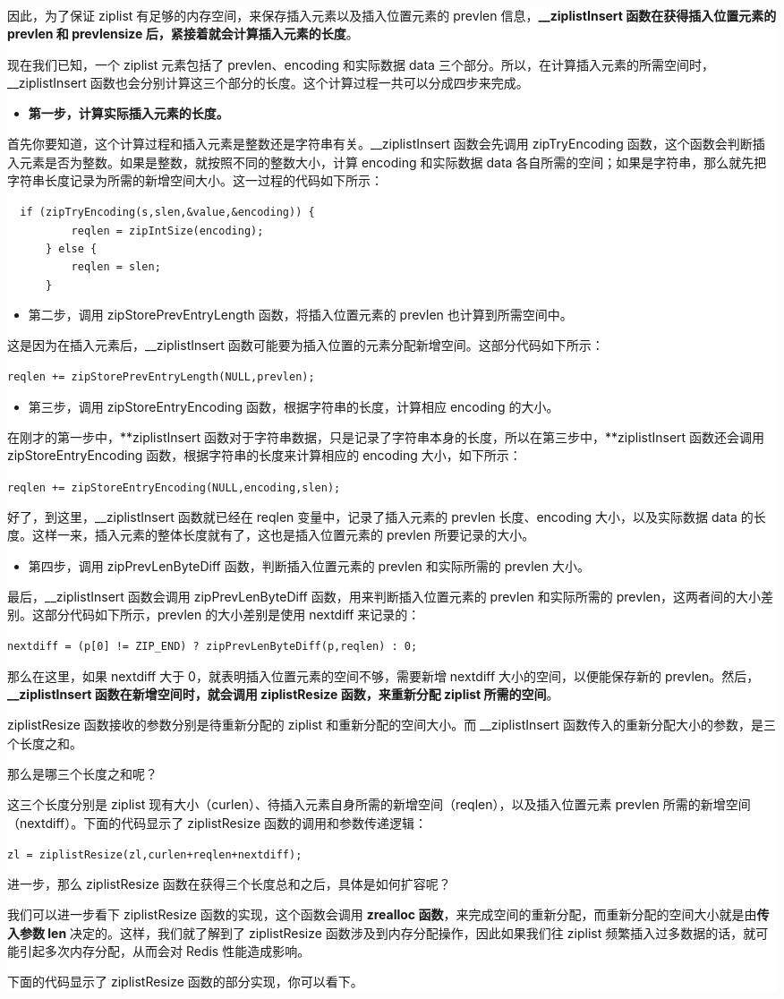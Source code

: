 因此，为了保证 ziplist 有足够的内存空间，来保存插入元素以及插入位置元素的 prevlen 信息，**\_\_ziplistInsert 函数在获得插入位置元素的 prevlen 和 prevlensize 后，紧接着就会计算插入元素的长度**。

现在我们已知，一个 ziplist 元素包括了 prevlen、encoding 和实际数据 data 三个部分。所以，在计算插入元素的所需空间时，\_\_ziplistInsert 函数也会分别计算这三个部分的长度。这个计算过程一共可以分成四步来完成。

-   **第一步，计算实际插入元素的长度。**

首先你要知道，这个计算过程和插入元素是整数还是字符串有关。\_\_ziplistInsert 函数会先调用 zipTryEncoding 函数，这个函数会判断插入元素是否为整数。如果是整数，就按照不同的整数大小，计算 encoding 和实际数据 data 各自所需的空间；如果是字符串，那么就先把字符串长度记录为所需的新增空间大小。这一过程的代码如下所示：

      if (zipTryEncoding(s,slen,&value,&encoding)) {
              reqlen = zipIntSize(encoding);
          } else {
              reqlen = slen;
          }


-   第二步，调用 zipStorePrevEntryLength 函数，将插入位置元素的 prevlen 也计算到所需空间中。

这是因为在插入元素后，\_\_ziplistInsert 函数可能要为插入位置的元素分配新增空间。这部分代码如下所示：

    reqlen += zipStorePrevEntryLength(NULL,prevlen);


-   第三步，调用 zipStoreEntryEncoding 函数，根据字符串的长度，计算相应 encoding 的大小。

在刚才的第一步中，**ziplistInsert 函数对于字符串数据，只是记录了字符串本身的长度，所以在第三步中，**ziplistInsert 函数还会调用 zipStoreEntryEncoding 函数，根据字符串的长度来计算相应的 encoding 大小，如下所示：

    reqlen += zipStoreEntryEncoding(NULL,encoding,slen);


好了，到这里，\_\_ziplistInsert 函数就已经在 reqlen 变量中，记录了插入元素的 prevlen 长度、encoding 大小，以及实际数据 data 的长度。这样一来，插入元素的整体长度就有了，这也是插入位置元素的 prevlen 所要记录的大小。

-   第四步，调用 zipPrevLenByteDiff 函数，判断插入位置元素的 prevlen 和实际所需的 prevlen 大小。

最后，\_\_ziplistInsert 函数会调用 zipPrevLenByteDiff 函数，用来判断插入位置元素的 prevlen 和实际所需的 prevlen，这两者间的大小差别。这部分代码如下所示，prevlen 的大小差别是使用 nextdiff 来记录的：

    nextdiff = (p[0] != ZIP_END) ? zipPrevLenByteDiff(p,reqlen) : 0;


那么在这里，如果 nextdiff 大于 0，就表明插入位置元素的空间不够，需要新增 nextdiff 大小的空间，以便能保存新的 prevlen。然后，**\_\_ziplistInsert 函数在新增空间时，就会调用 ziplistResize 函数，来重新分配 ziplist 所需的空间**。

ziplistResize 函数接收的参数分别是待重新分配的 ziplist 和重新分配的空间大小。而 \_\_ziplistInsert 函数传入的重新分配大小的参数，是三个长度之和。

那么是哪三个长度之和呢？

这三个长度分别是 ziplist 现有大小（curlen）、待插入元素自身所需的新增空间（reqlen），以及插入位置元素 prevlen 所需的新增空间（nextdiff）。下面的代码显示了 ziplistResize 函数的调用和参数传递逻辑：

    zl = ziplistResize(zl,curlen+reqlen+nextdiff);


进一步，那么 ziplistResize 函数在获得三个长度总和之后，具体是如何扩容呢？

我们可以进一步看下 ziplistResize 函数的实现，这个函数会调用 **zrealloc 函数**，来完成空间的重新分配，而重新分配的空间大小就是由**传入参数 len** 决定的。这样，我们就了解到了 ziplistResize 函数涉及到内存分配操作，因此如果我们往 ziplist 频繁插入过多数据的话，就可能引起多次内存分配，从而会对 Redis 性能造成影响。

下面的代码显示了 ziplistResize 函数的部分实现，你可以看下。
